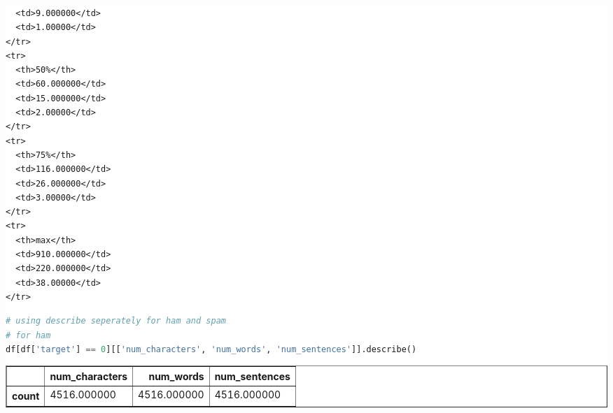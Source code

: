       <td>9.000000</td>
      <td>1.00000</td>
    </tr>
    <tr>
      <th>50%</th>
      <td>60.000000</td>
      <td>15.000000</td>
      <td>2.00000</td>
    </tr>
    <tr>
      <th>75%</th>
      <td>116.000000</td>
      <td>26.000000</td>
      <td>3.00000</td>
    </tr>
    <tr>
      <th>max</th>
      <td>910.000000</td>
      <td>220.000000</td>
      <td>38.00000</td>
    </tr>
  </tbody>
</table>
</div>




```python
# using describe seperately for ham and spam
# for ham
df[df['target'] == 0][['num_characters', 'num_words', 'num_sentences']].describe()
```




<div>
<style scoped>
    .dataframe tbody tr th:only-of-type {
        vertical-align: middle;
    }

    .dataframe tbody tr th {
        vertical-align: top;
    }

    .dataframe thead th {
        text-align: right;
    }
</style>
<table border="1" class="dataframe">
  <thead>
    <tr style="text-align: right;">
      <th></th>
      <th>num_characters</th>
      <th>num_words</th>
      <th>num_sentences</th>
    </tr>
  </thead>
  <tbody>
    <tr>
      <th>count</th>
      <td>4516.000000</td>
      <td>4516.000000</td>
      <td>4516.000000</td>
    </tr>
    <tr>